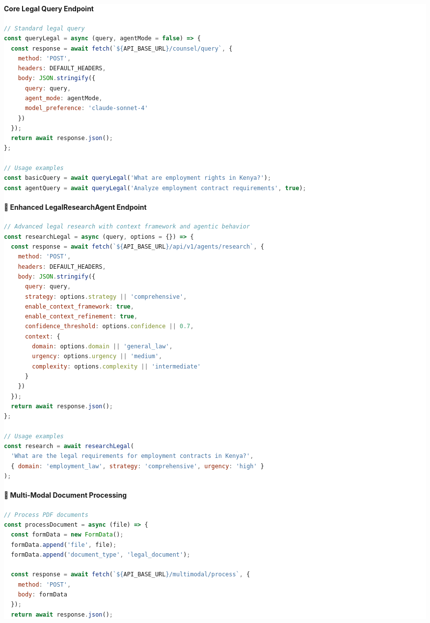 #### Core Legal Query Endpoint
```javascript
// Standard legal query
const queryLegal = async (query, agentMode = false) => {
  const response = await fetch(`${API_BASE_URL}/counsel/query`, {
    method: 'POST',
    headers: DEFAULT_HEADERS,
    body: JSON.stringify({
      query: query,
      agent_mode: agentMode,
      model_preference: 'claude-sonnet-4'
    })
  });
  return await response.json();
};

// Usage examples
const basicQuery = await queryLegal('What are employment rights in Kenya?');
const agentQuery = await queryLegal('Analyze employment contract requirements', true);
```

#### 🤖 Enhanced LegalResearchAgent Endpoint
```javascript
// Advanced legal research with context framework and agentic behavior
const researchLegal = async (query, options = {}) => {
  const response = await fetch(`${API_BASE_URL}/api/v1/agents/research`, {
    method: 'POST',
    headers: DEFAULT_HEADERS,
    body: JSON.stringify({
      query: query,
      strategy: options.strategy || 'comprehensive',
      enable_context_framework: true,
      enable_context_refinement: true,
      confidence_threshold: options.confidence || 0.7,
      context: {
        domain: options.domain || 'general_law',
        urgency: options.urgency || 'medium',
        complexity: options.complexity || 'intermediate'
      }
    })
  });
  return await response.json();
};

// Usage examples
const research = await researchLegal(
  'What are the legal requirements for employment contracts in Kenya?',
  { domain: 'employment_law', strategy: 'comprehensive', urgency: 'high' }
);
```

#### 📄 Multi-Modal Document Processing
```javascript
// Process PDF documents
const processDocument = async (file) => {
  const formData = new FormData();
  formData.append('file', file);
  formData.append('document_type', 'legal_document');

  const response = await fetch(`${API_BASE_URL}/multimodal/process`, {
    method: 'POST',
    body: formData
  });
  return await response.json();
```